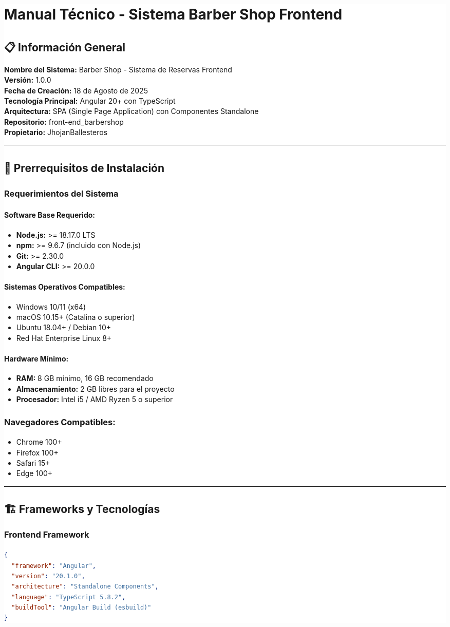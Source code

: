 # Manual Técnico - Sistema Barber Shop Frontend

## 📋 Información General

**Nombre del Sistema:** Barber Shop - Sistema de Reservas Frontend  
**Versión:** 1.0.0  
**Fecha de Creación:** 18 de Agosto de 2025  
**Tecnología Principal:** Angular 20+ con TypeScript  
**Arquitectura:** SPA (Single Page Application) con Componentes Standalone  
**Repositorio:** front-end_barbershop  
**Propietario:** JhojanBallesteros  

---

## 🔧 Prerrequisitos de Instalación

### Requerimientos del Sistema

#### Software Base Requerido:
- **Node.js:** >= 18.17.0 LTS
- **npm:** >= 9.6.7 (incluido con Node.js)
- **Git:** >= 2.30.0
- **Angular CLI:** >= 20.0.0

#### Sistemas Operativos Compatibles:
- Windows 10/11 (x64)
- macOS 10.15+ (Catalina o superior)
- Ubuntu 18.04+ / Debian 10+
- Red Hat Enterprise Linux 8+

#### Hardware Mínimo:
- **RAM:** 8 GB mínimo, 16 GB recomendado
- **Almacenamiento:** 2 GB libres para el proyecto
- **Procesador:** Intel i5 / AMD Ryzen 5 o superior

### Navegadores Compatibles:
- Chrome 100+
- Firefox 100+
- Safari 15+
- Edge 100+

---

## 🏗️ Frameworks y Tecnologías

### Frontend Framework
```json
{
  "framework": "Angular",
  "version": "20.1.0",
  "architecture": "Standalone Components",
  "language": "TypeScript 5.8.2",
  "buildTool": "Angular Build (esbuild)"
}
```
